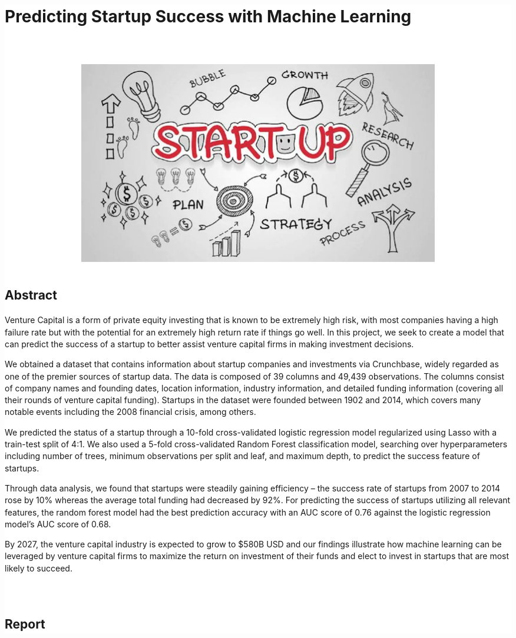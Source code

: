 # Predicting Startup Success with Machine Learning
<br>
<p align="center">
  <img width="600" height="350" src="https://github.com/dpclepper/Venture-Success/blob/main/Images/Background.png">
</p>

## Abstract

Venture Capital is a form of private equity investing that is known to be extremely high risk, with most companies having a high failure rate but with the potential for an extremely high return rate if things go well. In this project, we seek to create a model that can predict the success of a startup to better assist venture capital firms in making investment decisions. 

We obtained a dataset that contains information about startup companies and investments via Crunchbase, widely regarded as one of the premier sources of startup data. The data is composed of 39 columns and 49,439 observations. The columns consist of company names and founding dates, location information, industry information, and detailed funding information (covering all their rounds of venture capital funding). Startups in the dataset were founded between 1902 and 2014, which covers many notable events including the 2008 financial crisis, among others. 

We predicted the status of a startup through a 10-fold cross-validated logistic regression model regularized using Lasso with a train-test split of 4:1. We also used a 5-fold cross-validated Random Forest classification model, searching over hyperparameters including number of trees, minimum observations per split and leaf, and maximum depth, to predict the success feature of startups.  

Through data analysis, we found that startups were steadily gaining efficiency – the success rate of startups from 2007 to 2014 rose by 10% whereas the average total funding had decreased by 92%. For predicting the success of startups utilizing all relevant features, the random forest model had the best prediction accuracy with an AUC score of 0.76 against the logistic regression model’s AUC score of 0.68. 

By 2027, the venture capital industry is expected to grow to $580B USD and our findings illustrate how machine learning can be leveraged by venture capital firms to maximize the return on investment of their funds and elect to invest in startups that are most likely to succeed.
<br>
<br>
<br>
## Report

